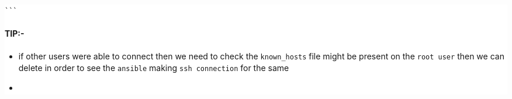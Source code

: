     ```


#### TIP:-

- if other users were able to connect then we need to check the `known_hosts` file might be present on the `root user` then we can delete in order to see the `ansible` making `ssh connection` for the same

- 